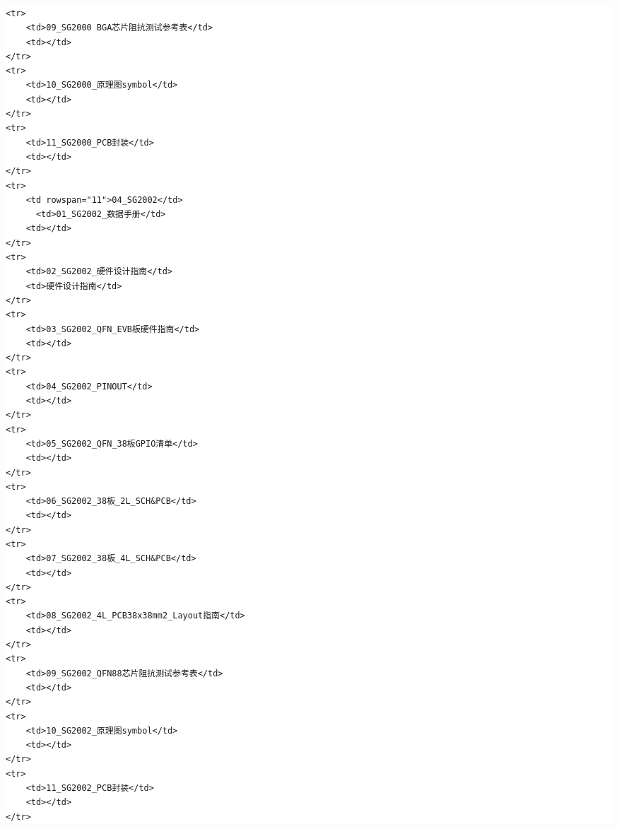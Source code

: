     <tr>
        <td>09_SG2000 BGA芯片阻抗测试参考表</td>
        <td></td>
    </tr>
    <tr>
        <td>10_SG2000_原理图symbol</td>
        <td></td>
    </tr>
    <tr>
        <td>11_SG2000_PCB封装</td>
        <td></td>
    </tr>
    <tr>
        <td rowspan="11">04_SG2002</td>
  		  <td>01_SG2002_数据手册</td>
        <td></td>
    </tr>
    <tr>
        <td>02_SG2002_硬件设计指南</td>
        <td>硬件设计指南</td>
    </tr>
    <tr>
        <td>03_SG2002_QFN_EVB板硬件指南</td>
        <td></td>
    </tr>
    <tr>
        <td>04_SG2002_PINOUT</td>
        <td></td>
    </tr>
    <tr>
        <td>05_SG2002_QFN_38板GPIO清单</td>
        <td></td>
    </tr>
    <tr>
        <td>06_SG2002_38板_2L_SCH&PCB</td>
        <td></td>
    </tr>
    <tr>
        <td>07_SG2002_38板_4L_SCH&PCB</td>
        <td></td>
    </tr>
    <tr>
        <td>08_SG2002_4L_PCB38x38mm2_Layout指南</td>
        <td></td>
    </tr>
    <tr>
        <td>09_SG2002_QFN88芯片阻抗测试参考表</td>
        <td></td>
    </tr>
    <tr>
        <td>10_SG2002_原理图symbol</td>
        <td></td>
    </tr>
    <tr>
        <td>11_SG2002_PCB封装</td>
        <td></td>
    </tr>
</table>
